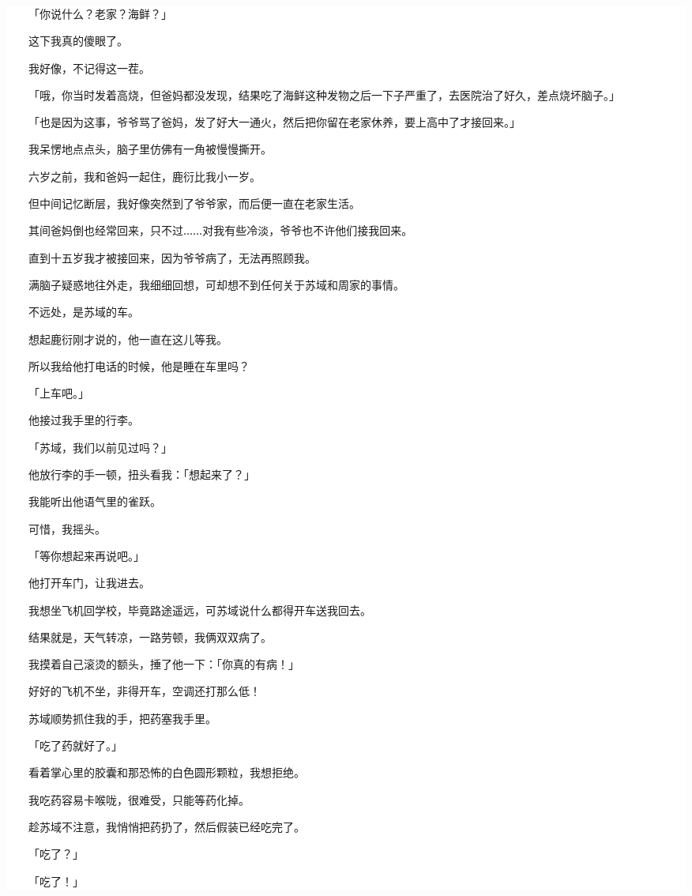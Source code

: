 &emsp;&emsp;「你说什么？老家？海鲜？」  
  
&emsp;&emsp;这下我真的傻眼了。  
  
&emsp;&emsp;我好像，不记得这一茬。  
  
&emsp;&emsp;「哦，你当时发着高烧，但爸妈都没发现，结果吃了海鲜这种发物之后一下子严重了，去医院治了好久，差点烧坏脑子。」  
  
&emsp;&emsp;「也是因为这事，爷爷骂了爸妈，发了好大一通火，然后把你留在老家休养，要上高中了才接回来。」  
  
&emsp;&emsp;我呆愣地点点头，脑子里仿佛有一角被慢慢撕开。  
  
&emsp;&emsp;六岁之前，我和爸妈一起住，鹿衍比我小一岁。  
  
&emsp;&emsp;但中间记忆断层，我好像突然到了爷爷家，而后便一直在老家生活。  
  
&emsp;&emsp;其间爸妈倒也经常回来，只不过……对我有些冷淡，爷爷也不许他们接我回来。  
  
&emsp;&emsp;直到十五岁我才被接回来，因为爷爷病了，无法再照顾我。  
  
&emsp;&emsp;满脑子疑惑地往外走，我细细回想，可却想不到任何关于苏域和周家的事情。  
  
&emsp;&emsp;不远处，是苏域的车。  
  
&emsp;&emsp;想起鹿衍刚才说的，他一直在这儿等我。  
  
&emsp;&emsp;所以我给他打电话的时候，他是睡在车里吗？  
  
&emsp;&emsp;「上车吧。」  
  
&emsp;&emsp;他接过我手里的行李。  
  
&emsp;&emsp;「苏域，我们以前见过吗？」  
  
&emsp;&emsp;他放行李的手一顿，扭头看我：「想起来了？」  
  
&emsp;&emsp;我能听出他语气里的雀跃。  
  
&emsp;&emsp;可惜，我摇头。  
  
&emsp;&emsp;「等你想起来再说吧。」  
  
&emsp;&emsp;他打开车门，让我进去。  
  
&emsp;&emsp;我想坐飞机回学校，毕竟路途遥远，可苏域说什么都得开车送我回去。  
  
&emsp;&emsp;结果就是，天气转凉，一路劳顿，我俩双双病了。  
  
&emsp;&emsp;我摸着自己滚烫的额头，捶了他一下：「你真的有病！」  
  
&emsp;&emsp;好好的飞机不坐，非得开车，空调还打那么低！  
  
&emsp;&emsp;苏域顺势抓住我的手，把药塞我手里。  
  
&emsp;&emsp;「吃了药就好了。」  
  
&emsp;&emsp;看着掌心里的胶囊和那恐怖的白色圆形颗粒，我想拒绝。  
  
&emsp;&emsp;我吃药容易卡喉咙，很难受，只能等药化掉。  
  
&emsp;&emsp;趁苏域不注意，我悄悄把药扔了，然后假装已经吃完了。  
  
&emsp;&emsp;「吃了？」  
  
&emsp;&emsp;「吃了！」  
  